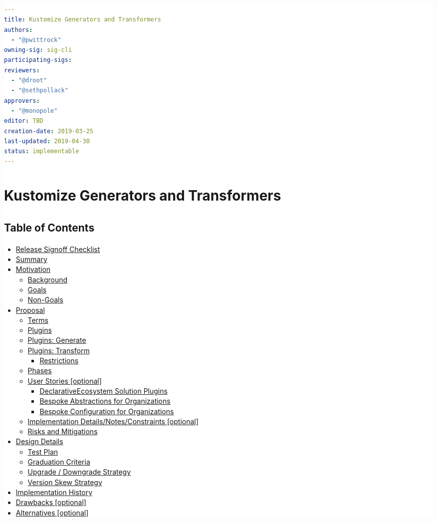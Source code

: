 ```yaml
---
title: Kustomize Generators and Transformers
authors:
  - "@pwittrock"
owning-sig: sig-cli
participating-sigs:
reviewers:
  - "@droot"
  - "@sethpollack"
approvers:
  - "@monopole"
editor: TBD
creation-date: 2019-03-25
last-updated: 2019-04-30
status: implementable
---
```


# Kustomize Generators and Transformers



## Table of Contents


- [Release Signoff Checklist](#release-signoff-checklist)
- [Summary](#summary)
- [Motivation](#motivation)
  - [Background](#background)
  - [Goals](#goals)
  - [Non-Goals](#non-goals)
- [Proposal](#proposal)
    - [Terms](#terms)
    - [Plugins](#plugins)
    - [Plugins: Generate](#plugins-generate)
    - [Plugins: Transform](#plugins-transform)
      - [Restrictions](#restrictions)
  - [Phases](#phases)
  - [User Stories [optional]](#user-stories-optional)
    - [DeclarativeEcosystem Solution Plugins](#declarativeecosystem-solution-plugins)
    - [Bespoke Abstractions for Organizations](#bespoke-abstractions-for-organizations)
    - [Bespoke Configuration for Organizations](#bespoke-configuration-for-organizations)
  - [Implementation Details/Notes/Constraints [optional]](#implementation-detailsnotesconstraints-optional)
  - [Risks and Mitigations](#risks-and-mitigations)
- [Design Details](#design-details)
  - [Test Plan](#test-plan)
  - [Graduation Criteria](#graduation-criteria)
  - [Upgrade / Downgrade Strategy](#upgrade--downgrade-strategy)
  - [Version Skew Strategy](#version-skew-strategy)
- [Implementation History](#implementation-history)
- [Drawbacks [optional]](#drawbacks-optional)
- [Alternatives [optional]](#alternatives-optional)


[kubernetes.io]: https://kubernetes.io/
[kubernetes/enhancements]: https://github.com/kubernetes/enhancements/issues
[kubernetes/kubernetes]: https://github.com/kubernetes/kubernetes
[kubernetes/website]: https://github.com/kubernetes/website
[kube-gen]: https://events.linuxfoundation.org/wp-content/uploads/2017/12/Services-for-All-How-To-Empower-Engineers-with-Kubernetes-Melanie-Cebula-Airbnb.pdf
